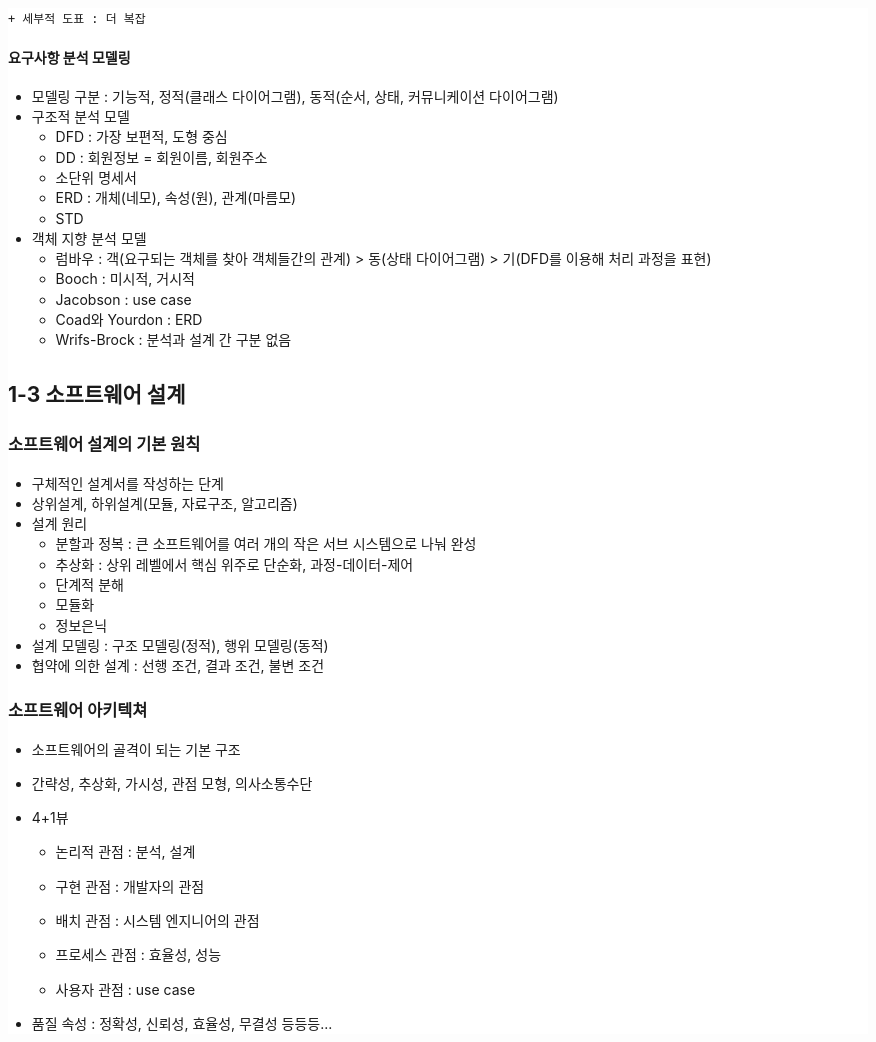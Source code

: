     + 세부적 도표 : 더 복잡

#### 요구사항 분석 모델링

+ 모델링 구분 : 기능적, 정적(클래스 다이어그램), 동적(순서, 상태, 커뮤니케이션 다이어그램)
+ 구조적 분석 모델
  + DFD : 가장 보편적, 도형 중심
  + DD : 회원정보 = 회원이름, 회원주소
  + 소단위 명세서
  + ERD : 개체(네모), 속성(원), 관계(마름모)
  + STD
+ 객체 지향 분석 모델
  + 럼바우 : 객(요구되는 객체를 찾아 객체들간의 관계) > 동(상태 다이어그램) > 기(DFD를 이용해 처리 과정을 표현)
  + Booch : 미시적, 거시적
  + Jacobson : use case
  + Coad와 Yourdon : ERD
  + Wrifs-Brock : 분석과 설계 간 구분 없음





## 1-3 소프트웨어 설계

### 소프트웨어 설계의 기본 원칙

+ 구체적인 설계서를 작성하는 단계
+ 상위설계, 하위설계(모듈, 자료구조, 알고리즘)
+ 설계 원리
  + 분할과 정복 : 큰 소프트웨어를 여러 개의 작은 서브 시스템으로 나눠 완성
  + 추상화 : 상위 레벨에서 핵심 위주로 단순화, 과정-데이터-제어
  + 단계적 분해
  + 모듈화
  + 정보은닉 
+ 설계 모델링 : 구조 모델링(정적), 행위 모델링(동적)
+ 협약에 의한 설계 : 선행 조건, 결과 조건, 불변 조건



### 소프트웨어 아키텍쳐

+ 소프트웨어의 골격이 되는 기본 구조

+ 간략성, 추상화, 가시성, 관점 모형, 의사소통수단

+ 4+1뷰
  + 논리적 관점 : 분석, 설계
  
  + 구현 관점 : 개발자의 관점
  
  + 배치 관점 : 시스템 엔지니어의 관점
  
  + 프로세스 관점 : 효율성, 성능
  
  + 사용자 관점 : use case
  
+ 품질 속성 : 정확성, 신뢰성, 효율성, 무결성 등등등...
